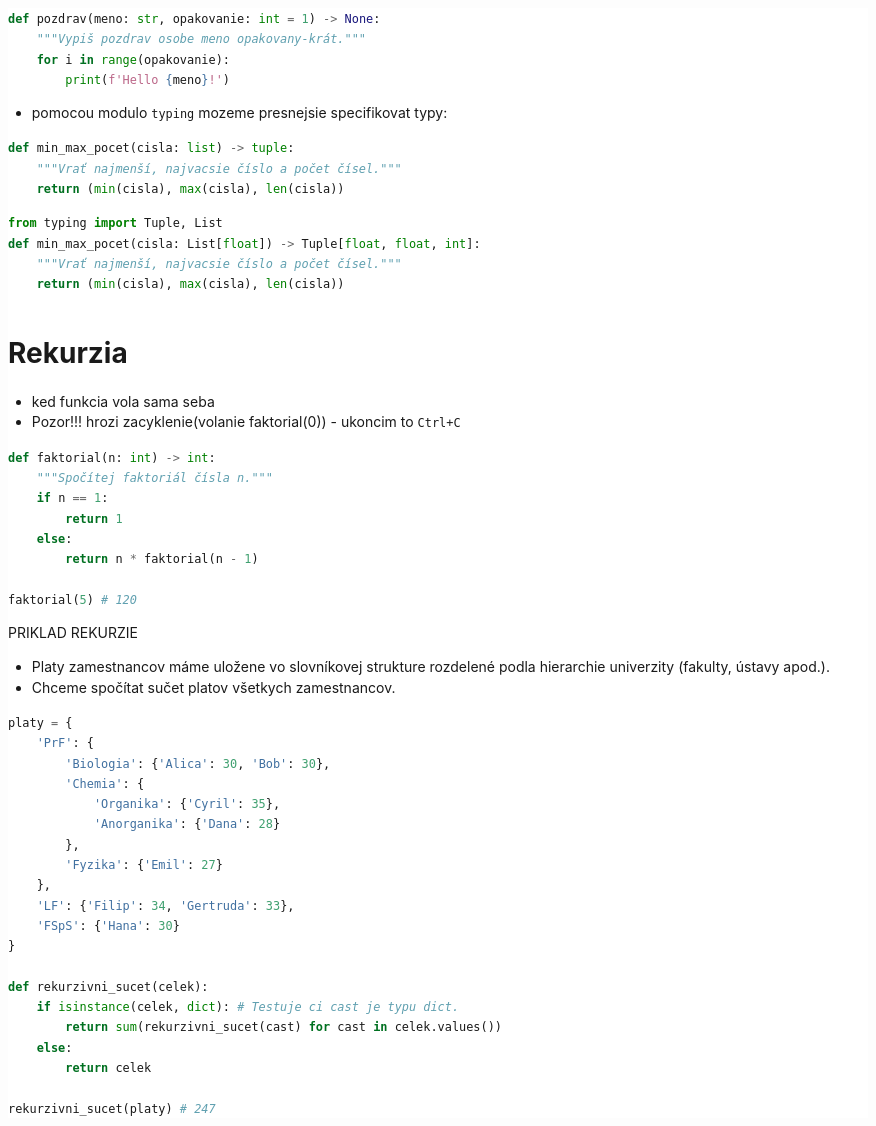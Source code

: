 ```python
def pozdrav(meno: str, opakovanie: int = 1) -> None:
    """Vypiš pozdrav osobe meno opakovany-krát."""
    for i in range(opakovanie):
        print(f'Hello {meno}!')
```

- pomocou modulo `typing` mozeme presnejsie specifikovat typy:

```python
def min_max_pocet(cisla: list) -> tuple:
    """Vrať najmenší, najvacsie číslo a počet čísel."""
    return (min(cisla), max(cisla), len(cisla))
```

```python
from typing import Tuple, List
def min_max_pocet(cisla: List[float]) -> Tuple[float, float, int]:
    """Vrať najmenší, najvacsie číslo a počet čísel."""
    return (min(cisla), max(cisla), len(cisla))
```

# Rekurzia

- ked funkcia vola sama seba
- Pozor!!! hrozi zacyklenie(volanie faktorial(0)) - ukoncim to `Ctrl+C`

```python
def faktorial(n: int) -> int:
    """Spočítej faktoriál čísla n."""
    if n == 1:
        return 1
    else:
        return n * faktorial(n - 1)

faktorial(5) # 120
```

PRIKLAD REKURZIE

- Platy zamestnancov máme uložene vo slovníkovej strukture rozdelené podla hierarchie
  univerzity (fakulty, ústavy apod.).
- Chceme spočítat sučet platov všetkych zamestnancov.

```python
platy = {
    'PrF': {
        'Biologia': {'Alica': 30, 'Bob': 30},
        'Chemia': {
            'Organika': {'Cyril': 35},
            'Anorganika': {'Dana': 28}
        },
        'Fyzika': {'Emil': 27}
    },
    'LF': {'Filip': 34, 'Gertruda': 33},
    'FSpS': {'Hana': 30}
}

def rekurzivni_sucet(celek):
    if isinstance(celek, dict): # Testuje ci cast je typu dict.
        return sum(rekurzivni_sucet(cast) for cast in celek.values())
    else:
        return celek

rekurzivni_sucet(platy) # 247
```
